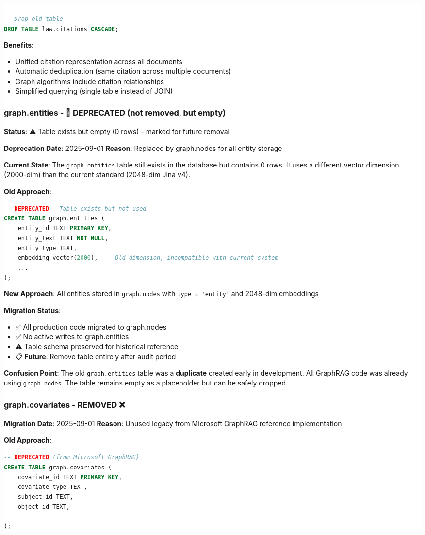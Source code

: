 ```sql

-- Drop old table
DROP TABLE law.citations CASCADE;
```

**Benefits**:
- Unified citation representation across all documents
- Automatic deduplication (same citation across multiple documents)
- Graph algorithms include citation relationships
- Simplified querying (single table instead of JOIN)

### graph.entities - 🔻 **DEPRECATED** (not removed, but empty)

**Status**: ⚠️ Table exists but empty (0 rows) - marked for future removal

**Deprecation Date**: 2025-09-01
**Reason**: Replaced by graph.nodes for all entity storage

**Current State**:
The `graph.entities` table still exists in the database but contains 0 rows. It uses a different vector dimension (2000-dim) than the current standard (2048-dim Jina v4).

**Old Approach**:
```sql
-- DEPRECATED - Table exists but not used
CREATE TABLE graph.entities (
    entity_id TEXT PRIMARY KEY,
    entity_text TEXT NOT NULL,
    entity_type TEXT,
    embedding vector(2000),  -- Old dimension, incompatible with current system
    ...
);
```

**New Approach**:
All entities stored in `graph.nodes` with `type = 'entity'` and 2048-dim embeddings

**Migration Status**:
- ✅ All production code migrated to graph.nodes
- ✅ No active writes to graph.entities
- ⚠️ Table schema preserved for historical reference
- 📋 **Future**: Remove table entirely after audit period

**Confusion Point**:
The old `graph.entities` table was a **duplicate** created early in development. All GraphRAG code was already using `graph.nodes`. The table remains empty as a placeholder but can be safely dropped.

### graph.covariates - **REMOVED** ❌

**Migration Date**: 2025-09-01
**Reason**: Unused legacy from Microsoft GraphRAG reference implementation

**Old Approach**:
```sql
-- DEPRECATED (from Microsoft GraphRAG)
CREATE TABLE graph.covariates (
    covariate_id TEXT PRIMARY KEY,
    covariate_type TEXT,
    subject_id TEXT,
    object_id TEXT,
    ...
);
```
